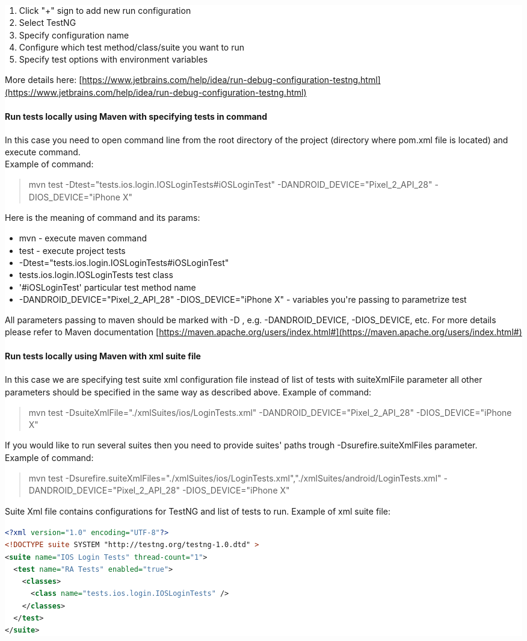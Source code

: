 1. Click "+" sign to add new run configuration
1. Select TestNG
1. Specify configuration name
1. Configure which test method/class/suite you want to run
1. Specify test options with environment variables

More details here: [https://www.jetbrains.com/help/idea/run-debug-configuration-testng.html](https://www.jetbrains.com/help/idea/run-debug-configuration-testng.html)

#### Run tests locally using Maven with specifying tests in command
In this case you need to open command line from the root directory of the project (directory where pom.xml file is located) and execute command.  
Example of command:
>mvn test -Dtest="tests.ios.login.IOSLoginTests#iOSLoginTest" -DANDROID_DEVICE="Pixel_2_API_28" -DIOS_DEVICE="iPhone X"

Here is the meaning of command and its params:
- mvn - execute maven command
- test - execute project tests
- -Dtest="tests.ios.login.IOSLoginTests#iOSLoginTest"
- tests.ios.login.IOSLoginTests test class
- '#iOSLoginTest' particular test method name
- -DANDROID_DEVICE="Pixel_2_API_28" -DIOS_DEVICE="iPhone X" - variables you're passing to parametrize test

All parameters passing to maven should be marked with -D , e.g. -DANDROID_DEVICE, -DIOS_DEVICE, etc.
For more details please refer to Maven documentation [https://maven.apache.org/users/index.html#](https://maven.apache.org/users/index.html#)

#### Run tests locally using Maven with xml suite file
In this case we are specifying test suite xml configuration file instead of list of tests with suiteXmlFile parameter all other parameters should be specified in the same way as described above.
Example of command:
>mvn test -DsuiteXmlFile="./xmlSuites/ios/LoginTests.xml" -DANDROID_DEVICE="Pixel_2_API_28" -DIOS_DEVICE="iPhone X"

If you would like to run several suites then you need to provide suites' paths trough -Dsurefire.suiteXmlFiles parameter.  
Example of command:
>mvn test -Dsurefire.suiteXmlFiles="./xmlSuites/ios/LoginTests.xml","./xmlSuites/android/LoginTests.xml" -DANDROID_DEVICE="Pixel_2_API_28" -DIOS_DEVICE="iPhone X"

Suite Xml file contains configurations for TestNG and list of tests to run.
Example of xml suite file:

```xml
<?xml version="1.0" encoding="UTF-8"?>
<!DOCTYPE suite SYSTEM "http://testng.org/testng-1.0.dtd" >
<suite name="IOS Login Tests" thread-count="1">
  <test name="RA Tests" enabled="true">
    <classes>
      <class name="tests.ios.login.IOSLoginTests" />
    </classes>
  </test>
</suite>
```
